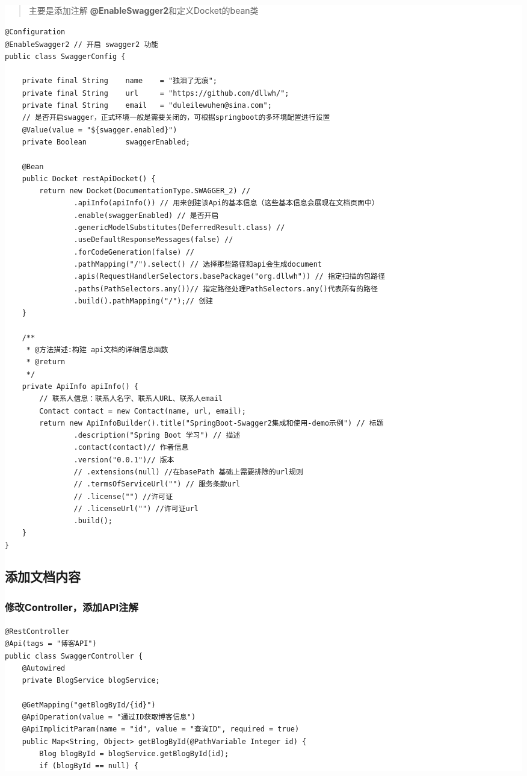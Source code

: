 > 主要是添加注解 **@EnableSwagger2**和定义Docket的bean类

```
@Configuration
@EnableSwagger2 // 开启 swagger2 功能
public class SwaggerConfig {

	private final String	name	= "独泪了无痕";
	private final String	url		= "https://github.com/dllwh/";
	private final String	email	= "duleilewuhen@sina.com";
	// 是否开启swagger，正式环境一般是需要关闭的，可根据springboot的多环境配置进行设置
	@Value(value = "${swagger.enabled}")
	private Boolean			swaggerEnabled;

	@Bean
	public Docket restApiDocket() {
		return new Docket(DocumentationType.SWAGGER_2) //
				.apiInfo(apiInfo()) // 用来创建该Api的基本信息（这些基本信息会展现在文档页面中）
				.enable(swaggerEnabled) // 是否开启
				.genericModelSubstitutes(DeferredResult.class) //
				.useDefaultResponseMessages(false) //
				.forCodeGeneration(false) //
				.pathMapping("/").select() // 选择那些路径和api会生成document
				.apis(RequestHandlerSelectors.basePackage("org.dllwh")) // 指定扫描的包路径
				.paths(PathSelectors.any())// 指定路径处理PathSelectors.any()代表所有的路径
				.build().pathMapping("/");// 创建
	}

	/**
	 * @方法描述:构建 api文档的详细信息函数
	 * @return
	 */
	private ApiInfo apiInfo() {
		// 联系人信息：联系人名字、联系人URL、联系人email
		Contact contact = new Contact(name, url, email);
		return new ApiInfoBuilder().title("SpringBoot-Swagger2集成和使用-demo示例") // 标题
				.description("Spring Boot 学习") // 描述
				.contact(contact)// 作者信息
				.version("0.0.1")// 版本
				// .extensions(null) //在basePath 基础上需要排除的url规则
				// .termsOfServiceUrl("") // 服务条款url
				// .license("") //许可证
				// .licenseUrl("") //许可证url
				.build();
	}
}
```

## 添加文档内容

### 修改Controller，添加API注解
```
@RestController
@Api(tags = "博客API")
public class SwaggerController {
	@Autowired
	private BlogService blogService;

	@GetMapping("getBlogById/{id}")
	@ApiOperation(value = "通过ID获取博客信息")
	@ApiImplicitParam(name = "id", value = "查询ID", required = true)
	public Map<String, Object> getBlogById(@PathVariable Integer id) {
		Blog blogById = blogService.getBlogById(id);
		if (blogById == null) {
```